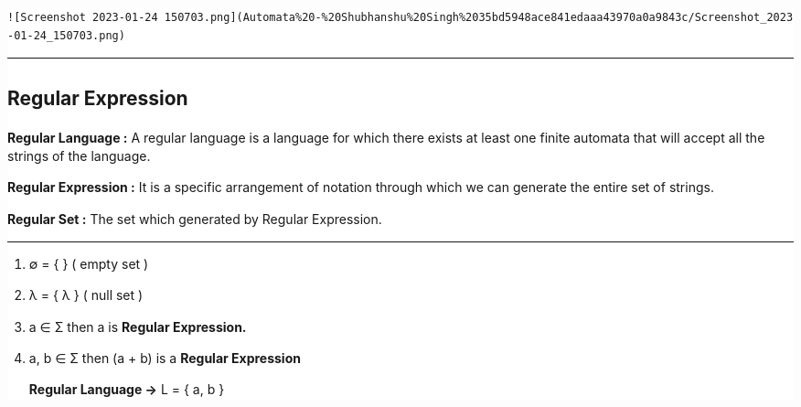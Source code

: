     ![Screenshot 2023-01-24 150703.png](Automata%20-%20Shubhanshu%20Singh%2035bd5948ace841edaaa43970a0a9843c/Screenshot_2023-01-24_150703.png)
    

---

## Regular Expression

**Regular Language :** A regular language is a language for which there exists at least one finite automata that will accept all the strings of the language.

**Regular Expression :** It is a specific arrangement of notation through which we can generate the entire set of strings.

**Regular Set :** The set which generated by Regular Expression.

---

1. ∅ = { } ( empty set )
2. λ = { λ } ( null set )
3.  a ∈ Σ  then a is **Regular Expression.**
4. a, b ∈ Σ then (a + b) is a **Regular Expression**
    
    **Regular Language →** L = { a, b }
    